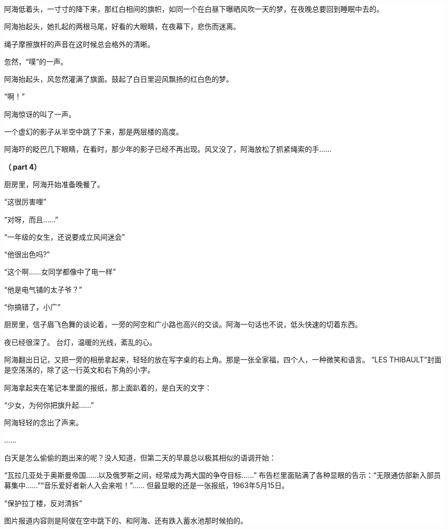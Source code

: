 阿海低着头，一寸寸的降下来，那红白相间的旗帜，如同一个在白昼下曝晒风吹一天的梦，在夜晚总要回到睡眠中去的。

阿海抬起头，她扎起的两根马尾，好看的大眼睛，在夜幕下，悲伤而迷离。

绳子摩擦旗杆的声音在这时候总会格外的清晰。

忽然，“噗”的一声。

阿海抬起头，风忽然灌满了旗面。鼓起了白日里迎风飘扬的红白色的梦。

“啊！”

阿海惊讶的叫了一声。

一个虚幻的影子从半空中跳了下来，那是两层楼的高度。

阿海吓的眨巴几下眼睛，在看时，那少年的影子已经不再出现。风又没了，阿海放松了抓紧绳索的手……  




**（ part 4）**  

厨房里，阿海开始准备晚餐了。

“这很厉害哩”

“对呀，而且……”

“一年级的女生，还说要成立风间迷会”

“他很出色吗?”

“这个啊……女同学都像中了电一样”

“他是电气铺的太子爷？”

“你搞错了，小广”

厨房里，信子眉飞色舞的谈论着，一旁的阿空和广小路也高兴的交谈。阿海一句话也不说，低头快速的切着东西。

夜已经很深了。
台灯，温暖的光线，紊乱的心。

阿海翻出日记，又把一旁的相册拿起来，轻轻的放在写字桌的右上角。那是一张全家福，四个人，一种微笑和语言。
“LES THIBAULT”封面是空荡荡的，除了这一行英文和右下角的小字。

阿海拿起夹在笔记本里面的报纸，那上面趴着的，是白天的文字：

“少女，为何你把旗升起……”

阿海轻轻的念出了声来。

……

白天是怎么偷偷的跑出来的呢？没人知道，但第二天的早晨总以极其相似的语调开始：

“瓦拉几亚处于奥斯曼帝国……以及俄罗斯之间，经常成为两大国的争夺目标……”
布告栏里面贴满了各种显眼的告示：“无限通仿部新入部员募集中……”“音乐爱好者新人入会来啦！”……
但最显眼的还是一张报纸，1963年5月15日。

“保护拉丁楼，反对清拆”

图片报道内容则是阿俊在空中跳下的、和阿海、还有跌入蓄水池那时候拍的。
